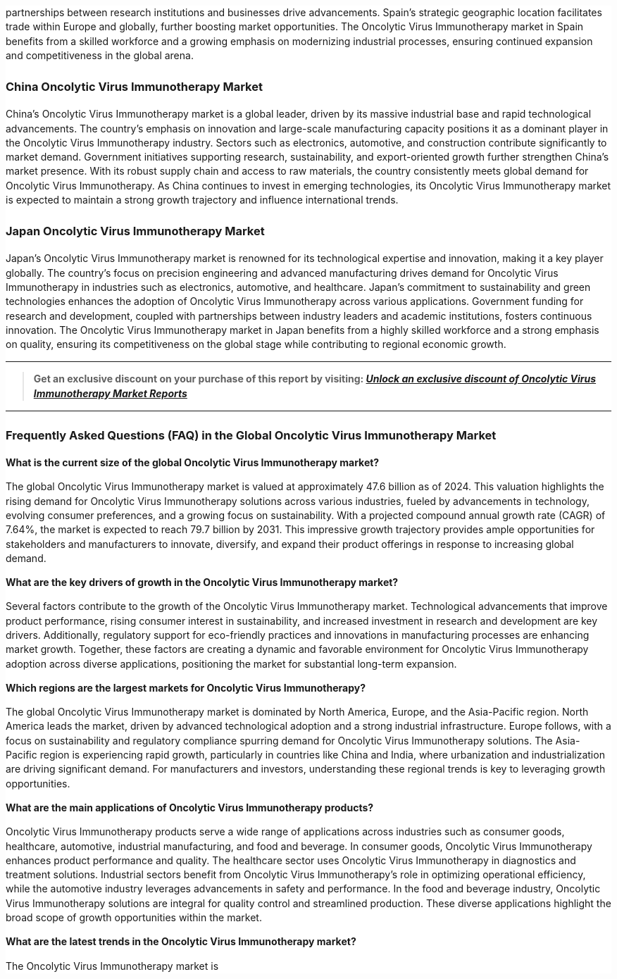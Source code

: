 partnerships between research institutions and businesses drive advancements. Spain&rsquo;s strategic geographic location facilitates trade within Europe and globally, further boosting market opportunities. The Oncolytic Virus Immunotherapy market in Spain benefits from a skilled workforce and a growing emphasis on modernizing industrial processes, ensuring continued expansion and competitiveness in the global arena.</p><h3>China Oncolytic Virus Immunotherapy Market</h3><p>China&rsquo;s Oncolytic Virus Immunotherapy market is a global leader, driven by its massive industrial base and rapid technological advancements. The country&rsquo;s emphasis on innovation and large-scale manufacturing capacity positions it as a dominant player in the Oncolytic Virus Immunotherapy industry. Sectors such as electronics, automotive, and construction contribute significantly to market demand. Government initiatives supporting research, sustainability, and export-oriented growth further strengthen China&rsquo;s market presence. With its robust supply chain and access to raw materials, the country consistently meets global demand for Oncolytic Virus Immunotherapy. As China continues to invest in emerging technologies, its Oncolytic Virus Immunotherapy market is expected to maintain a strong growth trajectory and influence international trends.</p><h3>Japan Oncolytic Virus Immunotherapy Market</h3><p>Japan&rsquo;s Oncolytic Virus Immunotherapy market is renowned for its technological expertise and innovation, making it a key player globally. The country&rsquo;s focus on precision engineering and advanced manufacturing drives demand for Oncolytic Virus Immunotherapy in industries such as electronics, automotive, and healthcare. Japan&rsquo;s commitment to sustainability and green technologies enhances the adoption of Oncolytic Virus Immunotherapy across various applications. Government funding for research and development, coupled with partnerships between industry leaders and academic institutions, fosters continuous innovation. The Oncolytic Virus Immunotherapy market in Japan benefits from a highly skilled workforce and a strong emphasis on quality, ensuring its competitiveness on the global stage while contributing to regional economic growth.</p><hr /><blockquote><p><strong>Get an exclusive discount on your purchase of this report by visiting: <em><a href="://marketresearchpulse.com/ask-for-discount/76995?utm_source=Github&amp;utm_medium=021">Unlock an exclusive discount of Oncolytic Virus Immunotherapy Market Reports</a></em>&nbsp;</strong></p></blockquote><hr /><h3>Frequently Asked Questions (FAQ) in the Global Oncolytic Virus Immunotherapy Market</h3><p><strong>What is the current size of the global Oncolytic Virus Immunotherapy market?</strong></p><p>The global Oncolytic Virus Immunotherapy market is valued at approximately 47.6 billion as of 2024. This valuation highlights the rising demand for Oncolytic Virus Immunotherapy solutions across various industries, fueled by advancements in technology, evolving consumer preferences, and a growing focus on sustainability. With a projected compound annual growth rate (CAGR) of 7.64%, the market is expected to reach 79.7 billion by 2031. This impressive growth trajectory provides ample opportunities for stakeholders and manufacturers to innovate, diversify, and expand their product offerings in response to increasing global demand.</p><p><strong>What are the key drivers of growth in the Oncolytic Virus Immunotherapy market?</strong></p><p>Several factors contribute to the growth of the Oncolytic Virus Immunotherapy market. Technological advancements that improve product performance, rising consumer interest in sustainability, and increased investment in research and development are key drivers. Additionally, regulatory support for eco-friendly practices and innovations in manufacturing processes are enhancing market growth. Together, these factors are creating a dynamic and favorable environment for Oncolytic Virus Immunotherapy adoption across diverse applications, positioning the market for substantial long-term expansion.</p><p><strong>Which regions are the largest markets for Oncolytic Virus Immunotherapy?</strong></p><p>The global Oncolytic Virus Immunotherapy market is dominated by North America, Europe, and the Asia-Pacific region. North America leads the market, driven by advanced technological adoption and a strong industrial infrastructure. Europe follows, with a focus on sustainability and regulatory compliance spurring demand for Oncolytic Virus Immunotherapy solutions. The Asia-Pacific region is experiencing rapid growth, particularly in countries like China and India, where urbanization and industrialization are driving significant demand. For manufacturers and investors, understanding these regional trends is key to leveraging growth opportunities.</p><p><strong>What are the main applications of Oncolytic Virus Immunotherapy products?</strong></p><p>Oncolytic Virus Immunotherapy products serve a wide range of applications across industries such as consumer goods, healthcare, automotive, industrial manufacturing, and food and beverage. In consumer goods, Oncolytic Virus Immunotherapy enhances product performance and quality. The healthcare sector uses Oncolytic Virus Immunotherapy in diagnostics and treatment solutions. Industrial sectors benefit from Oncolytic Virus Immunotherapy&rsquo;s role in optimizing operational efficiency, while the automotive industry leverages advancements in safety and performance. In the food and beverage industry, Oncolytic Virus Immunotherapy solutions are integral for quality control and streamlined production. These diverse applications highlight the broad scope of growth opportunities within the market.</p><p><strong>What are the latest trends in the Oncolytic Virus Immunotherapy market?</strong></p><p>The Oncolytic Virus Immunotherapy market is